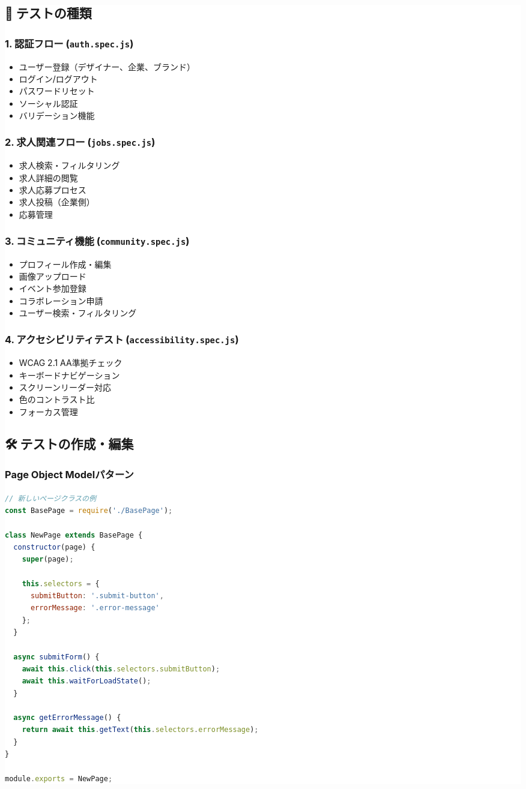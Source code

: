 ## 🧪 テストの種類

### 1. 認証フロー (`auth.spec.js`)

- ユーザー登録（デザイナー、企業、ブランド）
- ログイン/ログアウト
- パスワードリセット
- ソーシャル認証
- バリデーション機能

### 2. 求人関連フロー (`jobs.spec.js`)

- 求人検索・フィルタリング
- 求人詳細の閲覧
- 求人応募プロセス
- 求人投稿（企業側）
- 応募管理

### 3. コミュニティ機能 (`community.spec.js`)

- プロフィール作成・編集
- 画像アップロード
- イベント参加登録
- コラボレーション申請
- ユーザー検索・フィルタリング

### 4. アクセシビリティテスト (`accessibility.spec.js`)

- WCAG 2.1 AA準拠チェック
- キーボードナビゲーション
- スクリーンリーダー対応
- 色のコントラスト比
- フォーカス管理

## 🛠️ テストの作成・編集

### Page Object Modelパターン

```javascript
// 新しいページクラスの例
const BasePage = require('./BasePage');

class NewPage extends BasePage {
  constructor(page) {
    super(page);
    
    this.selectors = {
      submitButton: '.submit-button',
      errorMessage: '.error-message'
    };
  }
  
  async submitForm() {
    await this.click(this.selectors.submitButton);
    await this.waitForLoadState();
  }
  
  async getErrorMessage() {
    return await this.getText(this.selectors.errorMessage);
  }
}

module.exports = NewPage;
```